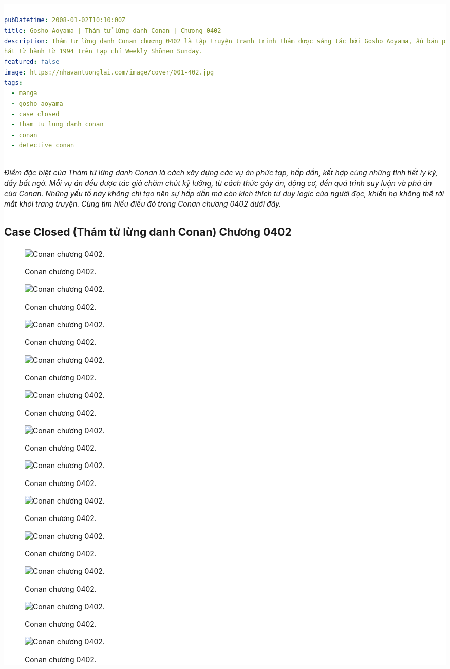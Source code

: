 ```yaml
---
pubDatetime: 2008-01-02T10:10:00Z
title: Gosho Aoyama | Thám tử lừng danh Conan | Chương 0402
description: Thám tử lừng danh Conan chương 0402 là tập truyện tranh trinh thám được sáng tác bởi Gosho Aoyama, ấn bản phát từ hành từ 1994 trên tạp chí Weekly Shōnen Sunday.
featured: false
image: https://nhavantuonglai.com/image/cover/001-402.jpg
tags:
  - manga
  - gosho aoyama
  - case closed
  - tham tu lung danh conan
  - conan
  - detective conan
---
```


_Điểm đặc biệt của Thám tử lừng danh Conan là cách xây dựng các vụ án phức tạp, hấp dẫn, kết hợp cùng những tình tiết ly kỳ, đầy bất ngờ. Mỗi vụ án đều được tác giả chăm chút kỹ lưỡng, từ cách thức gây án, động cơ, đến quá trình suy luận và phá án của Conan. Những yếu tố này không chỉ tạo nên sự hấp dẫn mà còn kích thích tư duy logic của người đọc, khiến họ không thể rời mắt khỏi trang truyện. Cùng tìm hiểu điều đó trong Conan chương 0402 dưới đây._

## Case Closed (Thám tử lừng danh Conan) Chương 0402

<figure><img src="https://nhavantuonglai.blog/manga/gosho-aoyama/case-closed/0402-01.jpg" alt="Conan chương 0402." title="Conan chương 0402." height=100% width=100%><figcaption></p>Conan chương 0402.</p></figcaption></figure>

<figure><img src="https://nhavantuonglai.blog/manga/gosho-aoyama/case-closed/0402-02.jpg" alt="Conan chương 0402." title="Conan chương 0402." height=100% width=100%><figcaption></p>Conan chương 0402.</p></figcaption></figure>

<figure><img src="https://nhavantuonglai.blog/manga/gosho-aoyama/case-closed/0402-03.jpg" alt="Conan chương 0402." title="Conan chương 0402." height=100% width=100%><figcaption></p>Conan chương 0402.</p></figcaption></figure>

<figure><img src="https://nhavantuonglai.blog/manga/gosho-aoyama/case-closed/0402-04.jpg" alt="Conan chương 0402." title="Conan chương 0402." height=100% width=100%><figcaption></p>Conan chương 0402.</p></figcaption></figure>

<figure><img src="https://nhavantuonglai.blog/manga/gosho-aoyama/case-closed/0402-05.jpg" alt="Conan chương 0402." title="Conan chương 0402." height=100% width=100%><figcaption></p>Conan chương 0402.</p></figcaption></figure>

<figure><img src="https://nhavantuonglai.blog/manga/gosho-aoyama/case-closed/0402-06.jpg" alt="Conan chương 0402." title="Conan chương 0402." height=100% width=100%><figcaption></p>Conan chương 0402.</p></figcaption></figure>

<figure><img src="https://nhavantuonglai.blog/manga/gosho-aoyama/case-closed/0402-07.jpg" alt="Conan chương 0402." title="Conan chương 0402." height=100% width=100%><figcaption></p>Conan chương 0402.</p></figcaption></figure>

<figure><img src="https://nhavantuonglai.blog/manga/gosho-aoyama/case-closed/0402-08.jpg" alt="Conan chương 0402." title="Conan chương 0402." height=100% width=100%><figcaption></p>Conan chương 0402.</p></figcaption></figure>

<figure><img src="https://nhavantuonglai.blog/manga/gosho-aoyama/case-closed/0402-09.jpg" alt="Conan chương 0402." title="Conan chương 0402." height=100% width=100%><figcaption></p>Conan chương 0402.</p></figcaption></figure>

<figure><img src="https://nhavantuonglai.blog/manga/gosho-aoyama/case-closed/0402-10.jpg" alt="Conan chương 0402." title="Conan chương 0402." height=100% width=100%><figcaption></p>Conan chương 0402.</p></figcaption></figure>

<figure><img src="https://nhavantuonglai.blog/manga/gosho-aoyama/case-closed/0402-11.jpg" alt="Conan chương 0402." title="Conan chương 0402." height=100% width=100%><figcaption></p>Conan chương 0402.</p></figcaption></figure>

<figure><img src="https://nhavantuonglai.blog/manga/gosho-aoyama/case-closed/0402-12.jpg" alt="Conan chương 0402." title="Conan chương 0402." height=100% width=100%><figcaption></p>Conan chương 0402.</p></figcaption></figure>
